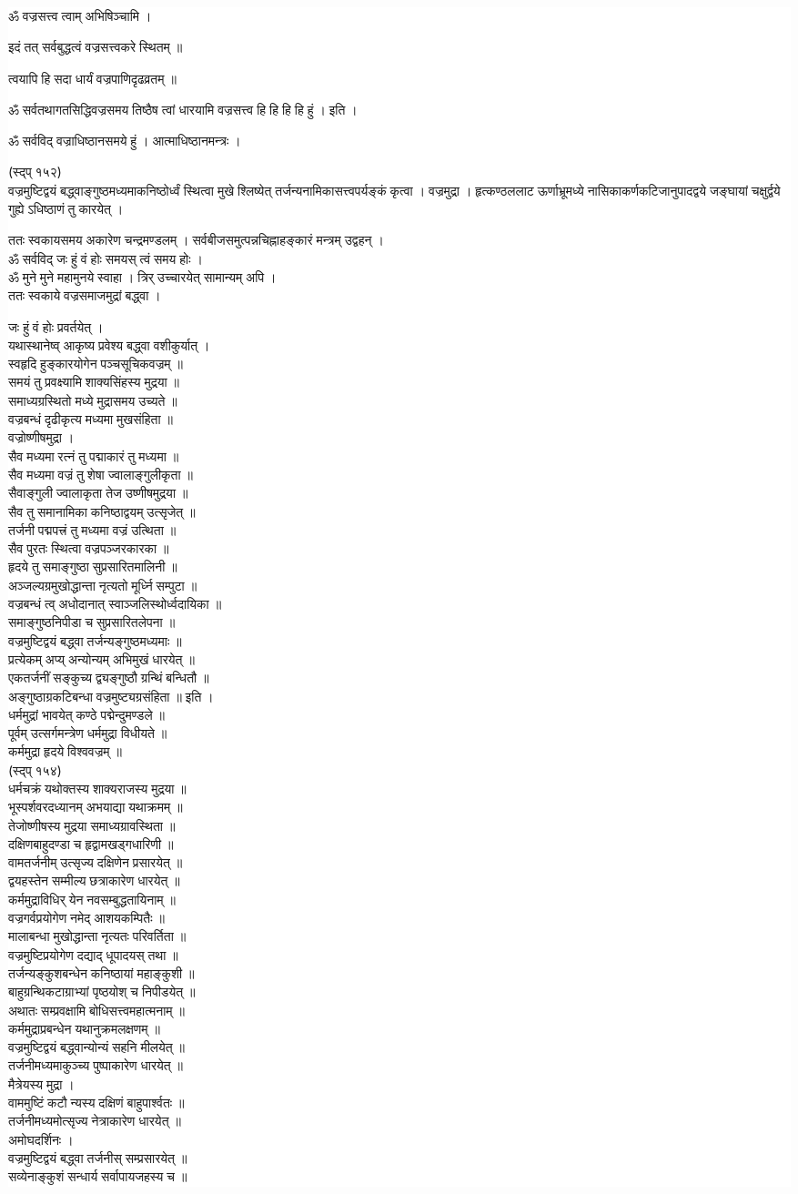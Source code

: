 ॐ वज्रसत्त्व त्वाम् अभिषिञ्चामि ।  
    
इदं तत् सर्वबुद्धत्वं वज्रसत्त्वकरे स्थितम् ॥  
    
त्वयापि हि सदा धार्यं वज्रपाणिदृढव्रतम् ॥  
    
ॐ सर्वतथागतसिद्धिवज्रसमय तिष्ठैष त्वां धारयामि वज्रसत्त्व हि हि हि हि हुं । इति ।  
    
ॐ सर्वविद् वज्राधिष्ठानसमये हुं । आत्माधिष्ठानमन्त्रः ।  
    
(स्द्प् १५२)  
वज्रमुष्टिद्वयं बद्ध्वाङ्गुष्ठमध्यमाकनिष्ठोर्ध्वं स्थित्वा मुखे श्लिष्येत् तर्जन्यनामिकासत्त्वपर्यङ्कं कृत्वा । वज्रमुद्रा । हृत्कण्ठललाट ऊर्णाभ्रूमध्ये नासिकाकर्णकटिजानुपादद्वये जङ्घायां चक्षुर्द्वये गुह्ये ऽधिष्ठाणं तु कारयेत् ।  
    
ततः स्वकायसमय अकारेण चन्द्रमण्डलम् । सर्वबीजसमुत्पन्नचिह्नाहङ्कारं मन्त्रम् उद्वहन् ।  
ॐ सर्वविद् जः हुं वं होः समयस् त्वं समय होः ।  
ॐ मुने मुने महामुनये स्वाहा । त्रिर् उच्चारयेत् सामान्यम् अपि ।  
ततः स्वकाये वज्रसमाजमुद्रां बद्ध्वा ।  
    
जः हुं वं होः प्रवर्तयेत् ।  
यथास्थानेष्व् आकृष्य प्रवेश्य बद्ध्वा वशीकुर्यात् ।  
स्वहृदि हुङ्कारयोगेन पञ्चसूचिकवज्रम् ॥  
समयं तु प्रवक्ष्यामि शाक्यसिंहस्य मुद्रया ॥  
समाध्यग्रस्थितो मध्ये मुद्रासमय उच्यते ॥  
वज्रबन्धं दृढीकृत्य मध्यमा मुखसंहिता ॥  
वज्रोष्णीषमुद्रा ।  
सैव मध्यमा रत्नं तु पद्माकारं तु मध्यमा ॥  
सैव मध्यमा वज्रं तु शेषा ज्वालाङ्गुलीकृता ॥  
सैवाङ्गुली ज्वालाकृता तेज उष्णीषमुद्रया ॥  
सैव तु समानामिका कनिष्ठाद्वयम् उत्सृजेत् ॥  
तर्जनी पद्मपत्त्रं तु मध्यमा वज्रं उत्थिता ॥  
सैव पुरतः स्थित्वा वज्रपञ्जरकारका ॥  
हृदये तु समाङ्गुष्ठा सुप्रसारितमालिनी ॥  
अञ्जल्यग्रमुखोद्धान्ता नृत्यतो मूर्ध्नि सम्पुटा ॥  
वज्रबन्धं त्व् अधोदानात् स्वाञ्जलिस्थोर्ध्वदायिका ॥  
समाङ्गुष्ठनिपीडा च सुप्रसारितलेपना ॥  
वज्रमुष्टिद्वयं बद्ध्वा तर्जन्यङ्गुष्ठमध्यमाः ॥  
प्रत्येकम् अप्य् अन्योन्यम् अभिमुखं धारयेत् ॥  
एकतर्जनीं सङ्कुच्य द्व्यङ्गुष्ठौ ग्रन्थिं बन्धितौ ॥  
अङ्गुष्ठाग्रकटिबन्धा वज्रमुष्ट्यग्रसंहिता ॥ इति ।  
धर्ममुद्रां भावयेत् कण्ठे पद्मेन्दुमण्डले ॥  
पूर्वम् उत्सर्गमन्त्रेण धर्ममुद्रा विधीयते ॥  
कर्ममुद्रा हृदये विश्ववज्रम् ॥  
(स्द्प् १५४)  
धर्मचक्रं यथोक्तस्य शाक्यराजस्य मुद्रया ॥  
भूस्पर्शवरदध्यानम् अभयाद्या यथाक्रमम् ॥  
तेजोष्णीषस्य मुद्रया समाध्यग्रावस्थिता ॥  
दक्षिणबाहुदण्डा च हृद्वामखड्गधारिणी ॥  
वामतर्जनीम् उत्सृज्य दक्षिणेन प्रसारयेत् ॥  
द्वयहस्तेन सम्मील्य छत्राकारेण धारयेत् ॥  
कर्ममुद्राविधिर् येन नवसम्बुद्धतायिनाम् ॥  
वज्रगर्वप्रयोगेण नमेद् आशयकम्पितैः ॥  
मालाबन्धा मुखोद्धान्ता नृत्यतः परिवर्तिता ॥  
वज्रमुष्टिप्रयोगेण दद्याद् धूपादयस् तथा ॥  
तर्जन्यङ्कुशबन्धेन कनिष्ठायां महाङ्कुशी ॥  
बाहुग्रन्थिकटाग्राभ्यां पृष्ठयोश् च निपीडयेत् ॥  
अथातः सम्प्रवक्षामि बोधिसत्त्वमहात्मनाम् ॥  
कर्ममुद्राप्रबन्धेन यथानुक्रमलक्षणम् ॥  
वज्रमुष्टिद्वयं बद्ध्वान्योन्यं सहनि मीलयेत् ॥  
तर्जनीमध्यमाकुञ्च्य पुष्पाकारेण धारयेत् ॥  
मैत्रेयस्य मुद्रा ।  
वाममुष्टिं कटौ न्यस्य दक्षिणं बाहुपार्श्वतः ॥  
तर्जनीमध्यमोत्सृज्य नेत्राकारेण धारयेत् ॥  
अमोघदर्शिनः ।  
वज्रमुष्टिद्वयं बद्ध्वा तर्जनीस् सम्प्रसारयेत् ॥  
सव्येनाङ्कुशं सन्धार्य सर्वापायजहस्य च ॥  